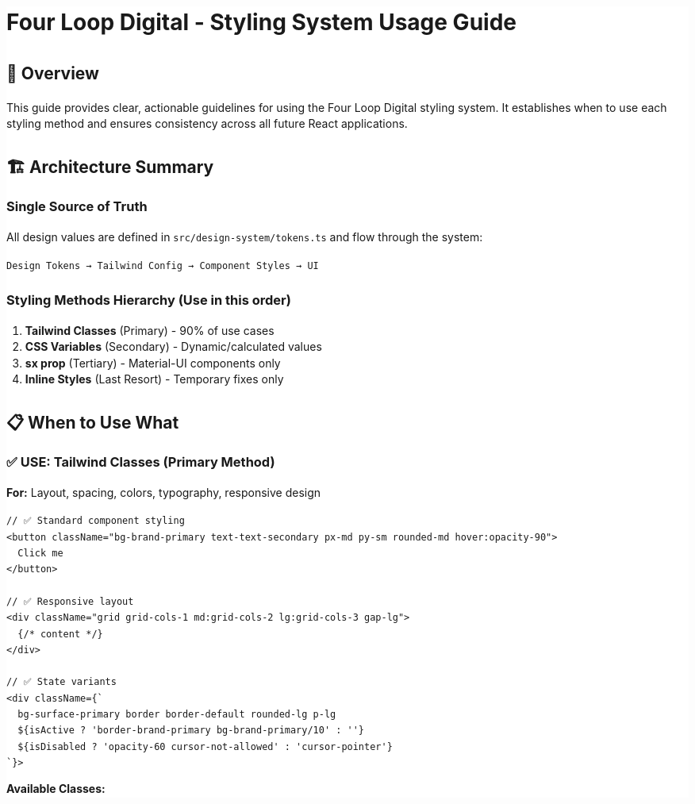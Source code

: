 # Four Loop Digital - Styling System Usage Guide

## 🎯 Overview

This guide provides clear, actionable guidelines for using the Four Loop Digital styling system. It
establishes when to use each styling method and ensures consistency across all future React
applications.

## 🏗️ Architecture Summary

### **Single Source of Truth**

All design values are defined in `src/design-system/tokens.ts` and flow through the system:

```
Design Tokens → Tailwind Config → Component Styles → UI
```

### **Styling Methods Hierarchy (Use in this order)**

1. **Tailwind Classes** (Primary) - 90% of use cases
2. **CSS Variables** (Secondary) - Dynamic/calculated values
3. **sx prop** (Tertiary) - Material-UI components only
4. **Inline Styles** (Last Resort) - Temporary fixes only

## 📋 When to Use What

### ✅ **USE: Tailwind Classes (Primary Method)**

**For:** Layout, spacing, colors, typography, responsive design

```tsx
// ✅ Standard component styling
<button className="bg-brand-primary text-text-secondary px-md py-sm rounded-md hover:opacity-90">
  Click me
</button>

// ✅ Responsive layout
<div className="grid grid-cols-1 md:grid-cols-2 lg:grid-cols-3 gap-lg">
  {/* content */}
</div>

// ✅ State variants
<div className={`
  bg-surface-primary border border-default rounded-lg p-lg
  ${isActive ? 'border-brand-primary bg-brand-primary/10' : ''}
  ${isDisabled ? 'opacity-60 cursor-not-allowed' : 'cursor-pointer'}
`}>
```

**Available Classes:**
